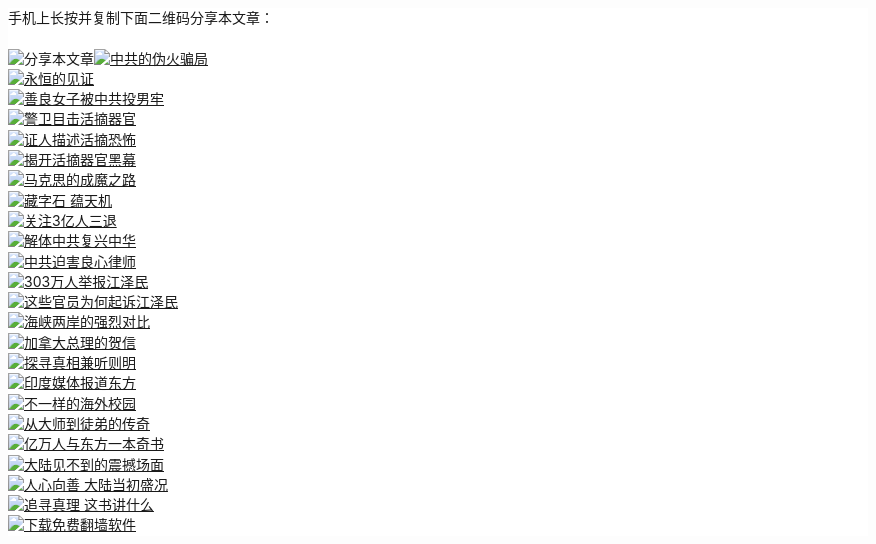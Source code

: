 ####
手机上长按并复制下面二维码分享本文章：<br><br><img src="http://www.hehaibao.com/qr/index.php?m=1&e=L&p=10&t=&d=https://github.com/clbjqp2826/djy/blob/master/gb/18/11/14/n10851733.md%231" title="分享本文章"></td><td VALIGN=TOP><a href="https://github.com/clbjqp2826/djy/blob/master/gb/16/1/21/n4622075.md?dfh#1" target="_blank"><img src="https://raw.githubusercontent.com/clbjqp2826/djy/master/gb/300/wei-f1.jpg" title="中共的伪火骗局"  alt="中共的伪火骗局"></a><br><a href="https://github.com/clbjqp2826/yh/blob/master/README.md?dfh#1" target="_blank"><img src="https://raw.githubusercontent.com/clbjqp2826/djy/master/gb/300/yong-h.jpg" title="永恒的见证"  alt="永恒的见证"></a><br><a href="https://github.com/clbjqp2826/djy/blob/master/gb/13/9/29/n3974789.md?dfh#1" target="_blank"><img src="https://raw.githubusercontent.com/clbjqp2826/djy/master/gb/300/shang-lnz.jpg" title="善良女子被中共投男牢"  alt="善良女子被中共投男牢"></a><br><a href="https://github.com/clbjqp2826/djy/blob/master/gb/16/3/16/n4663449.md?dfh#1" target="_blank"><img src="https://raw.githubusercontent.com/clbjqp2826/djy/master/gb/300/huo-z3.jpg" title="警卫目击活摘器官"  alt="警卫目击活摘器官"></a><br><a href="https://github.com/clbjqp2826/djy/blob/master/gb/16/8/7/n8177641.md?dfh#1" target="_blank"><img src="https://raw.githubusercontent.com/clbjqp2826/djy/master/gb/300/huo-z4.jpg" title="证人描述活摘恐怖"  alt="证人描述活摘恐怖"></a><br><a href="https://github.com/clbjqp2826/djy/blob/master/gb/10/4/19/n2881569.md?dfh#1" target="_blank"><img src="https://raw.githubusercontent.com/clbjqp2826/djy/master/gb/300/huo-z1.jpg" title="揭开活摘器官黑幕"  alt="揭开活摘器官黑幕"></a><br><a href="https://github.com/clbjqp2826/djy/blob/master/gb/10/11/7/n3077476.md?dfh#1" target="_blank"><img src="https://raw.githubusercontent.com/clbjqp2826/djy/master/gb/300/ma-ks.jpg" title="马克思的成魔之路"  alt="马克思的成魔之路"></a><br><a href="https://github.com/clbjqp2826/djy/blob/master/gb/14/6/9/n4173977.md?dfh#1" target="_blank"><img src="https://raw.githubusercontent.com/clbjqp2826/djy/master/gb/300/chang-zs.jpg" title="藏字石 蕴天机"  alt="藏字石 蕴天机"></a><br><a href="https://github.com/clbjqp2826/djy/blob/master/gb/18/5/10/n10381511.md?dfh#1" target="_blank"><img src="https://raw.githubusercontent.com/clbjqp2826/djy/master/gb/300/st1.jpg" title="关注3亿人三退"  alt="关注3亿人三退"></a><br><a href="https://github.com/clbjqp2826/djy/blob/master/gb/18/3/21/n10237682.md?dfh#1" target="_blank"><img src="https://raw.githubusercontent.com/clbjqp2826/djy/master/gb/300/jie-t.jpg" title="解体中共复兴中华"  alt="解体中共复兴中华"></a><br><a href="https://github.com/clbjqp2826/djy/blob/master/gb/9/2/9/n2422991.md?dfh#1" target="_blank"><img src="https://raw.githubusercontent.com/clbjqp2826/djy/master/gb/300/gao-zs.jpg" title="中共迫害良心律师"  alt="中共迫害良心律师"></a><br><a href="https://github.com/clbjqp2826/djy/blob/master/gb/18/12/9/n10900044.md?dfh#1" target="_blank"><img src="https://raw.githubusercontent.com/clbjqp2826/djy/master/gb/300/sj1.jpg" title="303万人举报江泽民"  alt="303万人举报江泽民"></a><br><a href="https://github.com/clbjqp2826/djy/blob/master/gb/18/8/28/n10672014.md?dfh#1" target="_blank"><img src="https://raw.githubusercontent.com/clbjqp2826/djy/master/gb/300/sj2.jpg" title="这些官员为何起诉江泽民"  alt="这些官员为何起诉江泽民"></a><br><a href="https://github.com/clbjqp2826/djy/blob/master/gb/8/12/18/n2367165.md?dfh#1" target="_blank"><img src="https://raw.githubusercontent.com/clbjqp2826/djy/master/gb/300/liangan.jpg" title="海峡两岸的强烈对比"  alt="海峡两岸的强烈对比"></a><br><a href="https://github.com/clbjqp2826/djy/blob/master/gb/15/5/5/n4427238.md?dfh#1" target="_blank"><img src="https://raw.githubusercontent.com/clbjqp2826/djy/master/gb/300/jia-ndzl.jpg" title="加拿大总理的贺信"  alt="加拿大总理的贺信"></a><br>
<a href="https://github.com/clbjqp2826/djy/blob/master/gb/11/6/17/n3289382.md?dfh#1" target="_blank"><img src="https://raw.githubusercontent.com/clbjqp2826/djy/master/gb/300/xiao-wd.jpg" title="探寻真相兼听则明"  alt="探寻真相兼听则明"></a><br><a href="https://github.com/clbjqp2826/djy/blob/master/gb/18/10/27/n10812623.md?dfh#1" target="_blank"><img src="https://raw.githubusercontent.com/clbjqp2826/djy/master/gb/300/yindu.jpg" title="印度媒体报道东方"  alt="印度媒体报道东方"></a><br><a href="https://github.com/clbjqp2826/djy/blob/master/gb/18/6/9/n10469652.md?dfh#1" target="_blank"><img src="https://raw.githubusercontent.com/clbjqp2826/djy/master/gb/300/xie-j.jpg" title="不一样的海外校园"  alt="不一样的海外校园"></a><br><a href="https://github.com/clbjqp2826/djy/blob/master/gb/7/4/5/n1669415.md?dfh#1" target="_blank"><img src="https://raw.githubusercontent.com/clbjqp2826/djy/master/gb/300/li-up.jpg" title="从大师到徒弟的传奇"  alt="从大师到徒弟的传奇"></a><br><a href="https://github.com/clbjqp2826/djy/blob/master/gb/17/5/26/n9191512.md?dfh#1" target="_blank"><img src="https://raw.githubusercontent.com/clbjqp2826/djy/master/gb/300/zfl2.jpg" title="亿万人与东方一本奇书"  alt="亿万人与东方一本奇书"></a><br><a href="https://github.com/clbjqp2826/djy/blob/master/gb/13/11/27/n4020290.md?dfh#1" target="_blank"><img src="https://raw.githubusercontent.com/clbjqp2826/djy/master/gb/300/zhen-h.jpg" title="大陆见不到的震撼场面"  alt="大陆见不到的震撼场面"></a><br><a href="https://github.com/clbjqp2826/djy/blob/master/gb/15/7/17/n4482910.md?dfh#1" target="_blank"><img src="https://raw.githubusercontent.com/clbjqp2826/djy/master/gb/300/dalu-sk.jpg" title="人心向善 大陆当初盛况"  alt="人心向善 大陆当初盛况"></a><br><a href="https://github.com/clbjqp2826/djy/blob/master/gb/9/10/15/n2689419.md?dfh#1" target="_blank"><img src="https://raw.githubusercontent.com/clbjqp2826/djy/master/gb/300/zfl1.jpg" title="追寻真理 这书讲什么"  alt="追寻真理 这书讲什么"></a><br><a href="https://github.com/clbjqp2826/www/blob/master/README.md?dfh#1" target="_blank"><img src="https://raw.githubusercontent.com/clbjqp2826/djy/master/gb/300/fq1.jpg" title="下载免费翻墙软件"  alt="下载免费翻墙软件"></a><br></td></tr></table>
